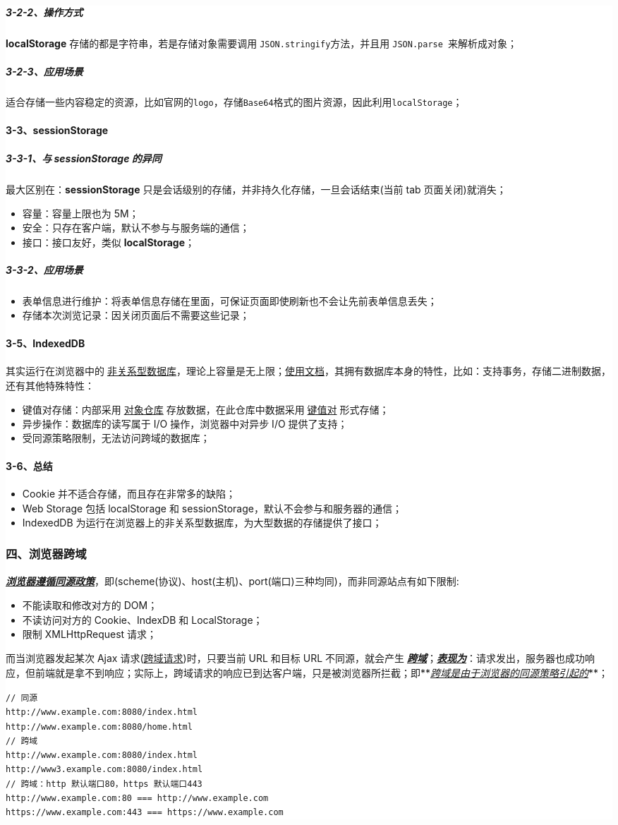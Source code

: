 ##### 3-2-2、操作方式

**localStorage**  存储的都是字符串，若是存储对象需要调用 `JSON.stringify`方法，并且用 `JSON.parse `来解析成对象；

##### 3-2-3、应用场景

适合存储一些内容稳定的资源，比如官网的`logo`，存储`Base64`格式的图片资源，因此利用`localStorage`；



#### 3-3、sessionStorage

##### 3-3-1、与 sessionStorage 的异同

最大区别在：**sessionStorage** 只是会话级别的存储，并非持久化存储，一旦会话结束(当前 tab 页面关闭)就消失；

- 容量：容量上限也为 5M；
- 安全：只存在客户端，默认不参与与服务端的通信；
- 接口：接口友好，类似 **localStorage**；

##### 3-3-2、应用场景

- 表单信息进行维护：将表单信息存储在里面，可保证页面即使刷新也不会让先前表单信息丢失；
- 存储本次浏览记录：因关闭页面后不需要这些记录；



#### 3-5、IndexedDB

其实运行在浏览器中的 <u>非关系型数据库</u>，理论上容量是无上限；[使用文档](https://developer.mozilla.org/zh-CN/docs/Web/API/IndexedDB_API/Using_IndexedDB)，其拥有数据库本身的特性，比如：支持事务，存储二进制数据，还有其他特殊特性：

- 键值对存储：内部采用 <u>对象仓库</u> 存放数据，在此仓库中数据采用 <u>键值对</u> 形式存储；
- 异步操作：数据库的读写属于 I/O 操作，浏览器中对异步 I/O 提供了支持；
- 受同源策略限制，无法访问跨域的数据库；



#### 3-6、总结

- Cookie 并不适合存储，而且存在非常多的缺陷；
- Web Storage 包括 localStorage 和 sessionStorage，默认不会参与和服务器的通信；
- IndexedDB 为运行在浏览器上的非关系型数据库，为大型数据的存储提供了接口；





### 四、浏览器跨域

**<u>*浏览器遵循同源政策*</u>**，即(scheme(协议)、host(主机)、port(端口)三种均同)，而非同源站点有如下限制:

- 不能读取和修改对方的 DOM；
- 不读访问对方的 Cookie、IndexDB 和 LocalStorage；
- 限制 XMLHttpRequest 请求；

而当浏览器发起某次 Ajax 请求(<u>跨域请求</u>)时，只要当前 URL 和目标 URL 不同源，就会产生 **<u>*跨域*</u>**；**<u>*表现为*</u>**：请求发出，服务器也成功响应，但前端就是拿不到响应；实际上，跨域请求的响应已到达客户端，只是被浏览器所拦截；即**<u>*跨域是由于浏览器的同源策略引起的*</u>**；

```
// 同源
http://www.example.com:8080/index.html
http://www.example.com:8080/home.html
// 跨域
http://www.example.com:8080/index.html
http://www3.example.com:8080/index.html
// 跨域：http 默认端口80，https 默认端口443
http://www.example.com:80 === http://www.example.com
https://www.example.com:443 === https://www.example.com
```
